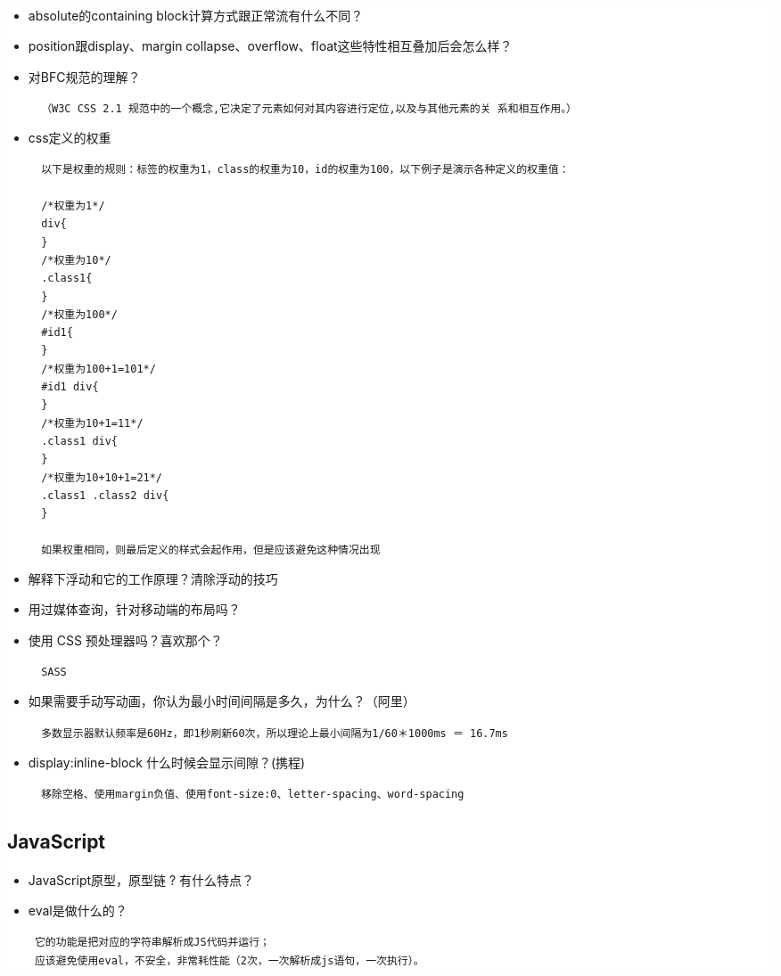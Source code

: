 

- absolute的containing block计算方式跟正常流有什么不同？

- position跟display、margin collapse、overflow、float这些特性相互叠加后会怎么样？

- 对BFC规范的理解？

		（W3C CSS 2.1 规范中的一个概念,它决定了元素如何对其内容进行定位,以及与其他元素的关 系和相互作用。）
- css定义的权重

		以下是权重的规则：标签的权重为1，class的权重为10，id的权重为100，以下例子是演示各种定义的权重值：
	 
		/*权重为1*/
		div{
		}
		/*权重为10*/
		.class1{
		}
		/*权重为100*/
		#id1{
		}
		/*权重为100+1=101*/
		#id1 div{
		}
		/*权重为10+1=11*/
		.class1 div{
		}
		/*权重为10+10+1=21*/
		.class1 .class2 div{
		} 
		
		如果权重相同，则最后定义的样式会起作用，但是应该避免这种情况出现


- 解释下浮动和它的工作原理？清除浮动的技巧

- 用过媒体查询，针对移动端的布局吗？

- 使用 CSS 预处理器吗？喜欢那个？
		
		SASS 

- 如果需要手动写动画，你认为最小时间间隔是多久，为什么？（阿里）

		多数显示器默认频率是60Hz，即1秒刷新60次，所以理论上最小间隔为1/60＊1000ms ＝ 16.7ms


- display:inline-block 什么时候会显示间隙？(携程)

		移除空格、使用margin负值、使用font-size:0、letter-spacing、word-spacing
 


## <a name='js'>JavaScript</a>

-  JavaScript原型，原型链 ? 有什么特点？

-  eval是做什么的？ 

		它的功能是把对应的字符串解析成JS代码并运行；
		应该避免使用eval，不安全，非常耗性能（2次，一次解析成js语句，一次执行）。
